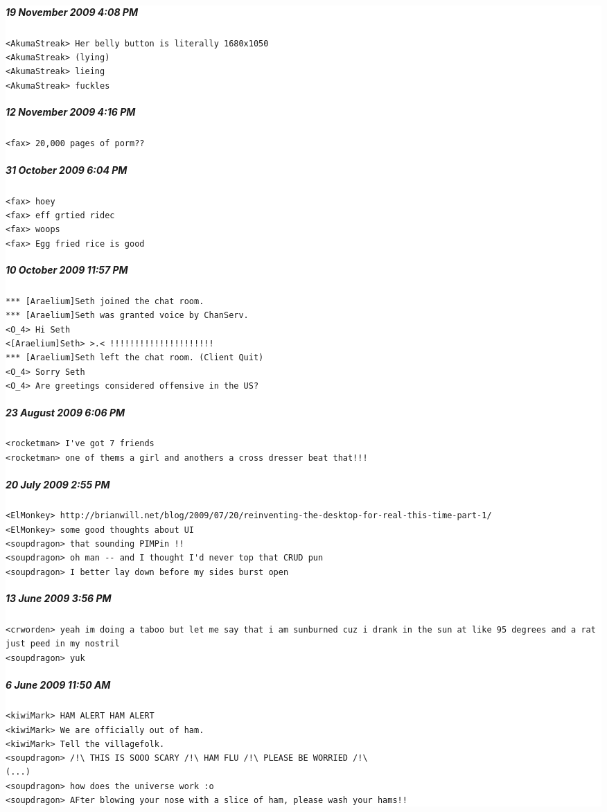 ##### 19 November 2009 4:08 PM

    <AkumaStreak> Her belly button is literally 1680x1050
    <AkumaStreak> (lying)
    <AkumaStreak> lieing
    <AkumaStreak> fuckles

##### 12 November 2009 4:16 PM

    <fax> 20,000 pages of porm??

##### 31 October 2009 6:04 PM

    <fax> hoey
    <fax> eff grtied ridec
    <fax> woops
    <fax> Egg fried rice is good

##### 10 October 2009 11:57 PM

    *** [Araelium]Seth joined the chat room.
    *** [Araelium]Seth was granted voice by ChanServ.
    <O_4> Hi Seth
    <[Araelium]Seth> >.< !!!!!!!!!!!!!!!!!!!!!
    *** [Araelium]Seth left the chat room. (Client Quit)
    <O_4> Sorry Seth
    <O_4> Are greetings considered offensive in the US?

##### 23 August 2009 6:06 PM

    <rocketman> I've got 7 friends
    <rocketman> one of thems a girl and anothers a cross dresser beat that!!!

##### 20 July 2009 2:55 PM

    <ElMonkey> http://brianwill.net/blog/2009/07/20/reinventing-the-desktop-for-real-this-time-part-1/
    <ElMonkey> some good thoughts about UI
    <soupdragon> that sounding PIMPin !!
    <soupdragon> oh man -- and I thought I'd never top that CRUD pun
    <soupdragon> I better lay down before my sides burst open

##### 13 June 2009 3:56 PM

    <crworden> yeah im doing a taboo but let me say that i am sunburned cuz i drank in the sun at like 95 degrees and a rat just peed in my nostril
    <soupdragon> yuk

##### 6 June 2009 11:50 AM

    <kiwiMark> HAM ALERT HAM ALERT
    <kiwiMark> We are officially out of ham.
    <kiwiMark> Tell the villagefolk.
    <soupdragon> /!\ THIS IS SOOO SCARY /!\ HAM FLU /!\ PLEASE BE WORRIED /!\
    (...)
    <soupdragon> how does the universe work :o
    <soupdragon> AFter blowing your nose with a slice of ham, please wash your hams!!
